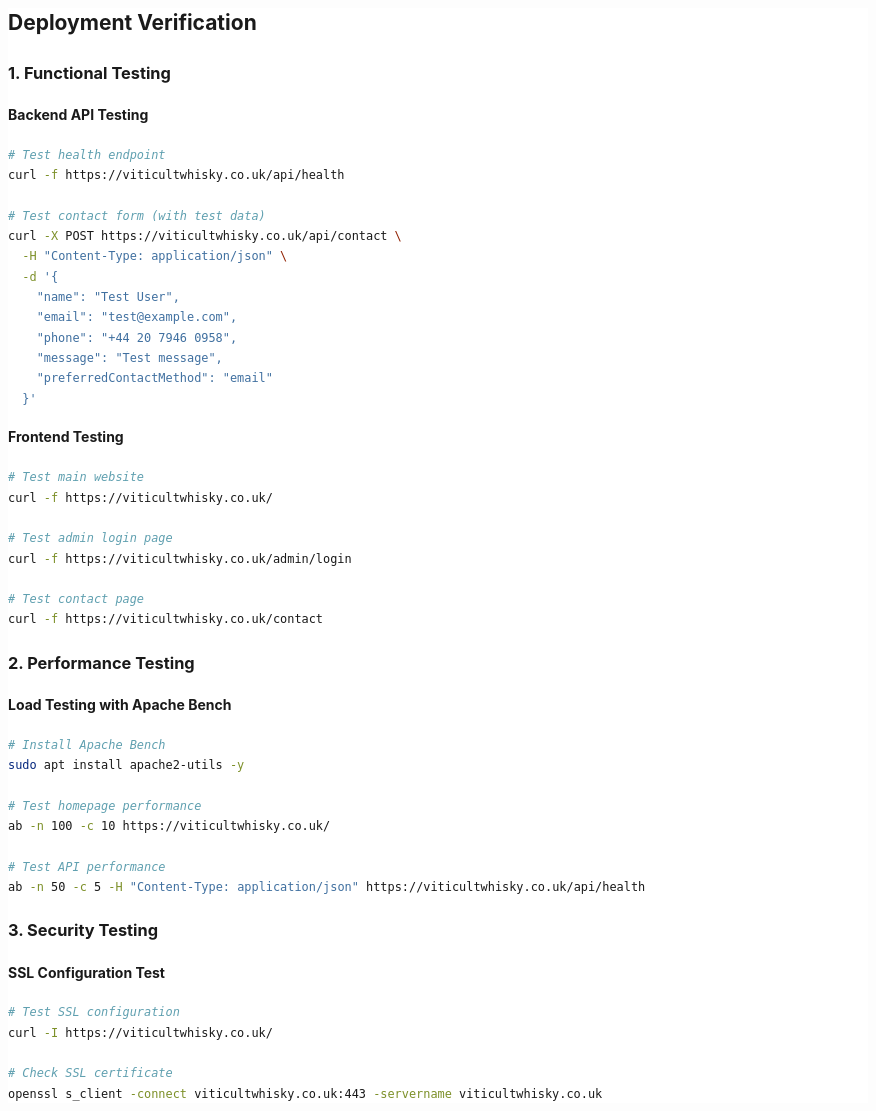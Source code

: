 ## Deployment Verification

### 1. Functional Testing

#### Backend API Testing
```bash
# Test health endpoint
curl -f https://viticultwhisky.co.uk/api/health

# Test contact form (with test data)
curl -X POST https://viticultwhisky.co.uk/api/contact \
  -H "Content-Type: application/json" \
  -d '{
    "name": "Test User",
    "email": "test@example.com",
    "phone": "+44 20 7946 0958",
    "message": "Test message",
    "preferredContactMethod": "email"
  }'
```

#### Frontend Testing
```bash
# Test main website
curl -f https://viticultwhisky.co.uk/

# Test admin login page
curl -f https://viticultwhisky.co.uk/admin/login

# Test contact page
curl -f https://viticultwhisky.co.uk/contact
```

### 2. Performance Testing

#### Load Testing with Apache Bench
```bash
# Install Apache Bench
sudo apt install apache2-utils -y

# Test homepage performance
ab -n 100 -c 10 https://viticultwhisky.co.uk/

# Test API performance
ab -n 50 -c 5 -H "Content-Type: application/json" https://viticultwhisky.co.uk/api/health
```

### 3. Security Testing

#### SSL Configuration Test
```bash
# Test SSL configuration
curl -I https://viticultwhisky.co.uk/

# Check SSL certificate
openssl s_client -connect viticultwhisky.co.uk:443 -servername viticultwhisky.co.uk
```
